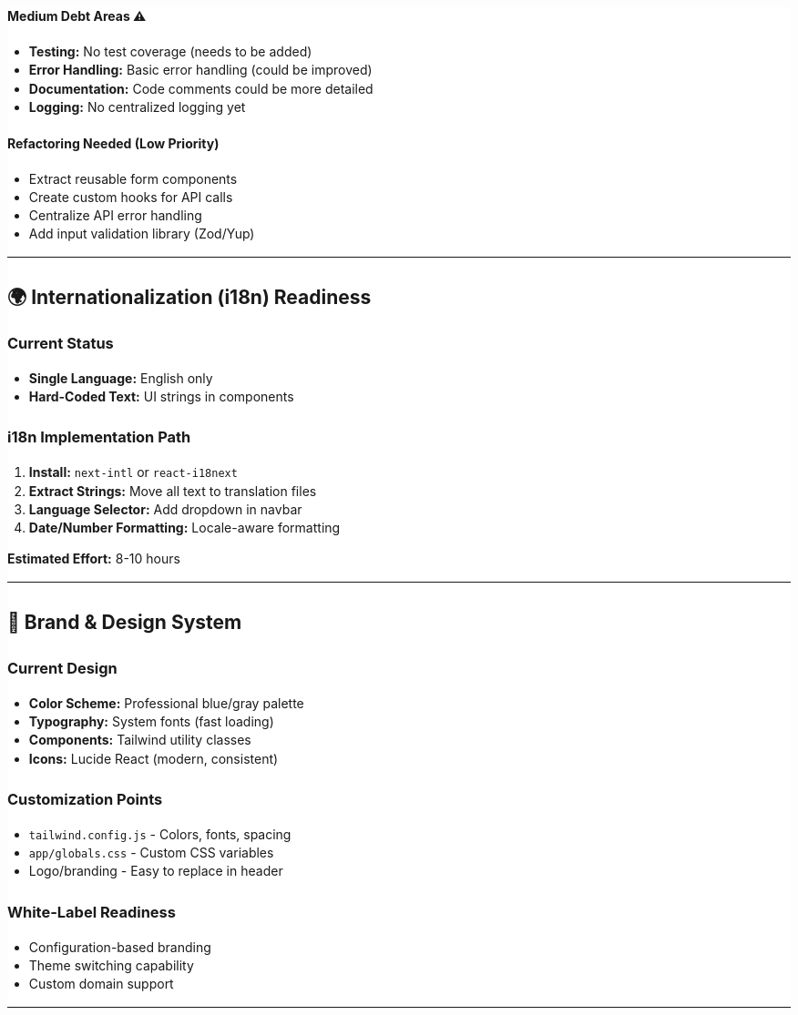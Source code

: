 #### Medium Debt Areas ⚠️
- **Testing:** No test coverage (needs to be added)
- **Error Handling:** Basic error handling (could be improved)
- **Documentation:** Code comments could be more detailed
- **Logging:** No centralized logging yet

#### Refactoring Needed (Low Priority)
- Extract reusable form components
- Create custom hooks for API calls
- Centralize API error handling
- Add input validation library (Zod/Yup)

---

## 🌍 Internationalization (i18n) Readiness

### Current Status
- **Single Language:** English only
- **Hard-Coded Text:** UI strings in components

### i18n Implementation Path
1. **Install:** `next-intl` or `react-i18next`
2. **Extract Strings:** Move all text to translation files
3. **Language Selector:** Add dropdown in navbar
4. **Date/Number Formatting:** Locale-aware formatting

**Estimated Effort:** 8-10 hours

---

## 🎨 Brand & Design System

### Current Design
- **Color Scheme:** Professional blue/gray palette
- **Typography:** System fonts (fast loading)
- **Components:** Tailwind utility classes
- **Icons:** Lucide React (modern, consistent)

### Customization Points
- `tailwind.config.js` - Colors, fonts, spacing
- `app/globals.css` - Custom CSS variables
- Logo/branding - Easy to replace in header

### White-Label Readiness
- Configuration-based branding
- Theme switching capability
- Custom domain support

---
